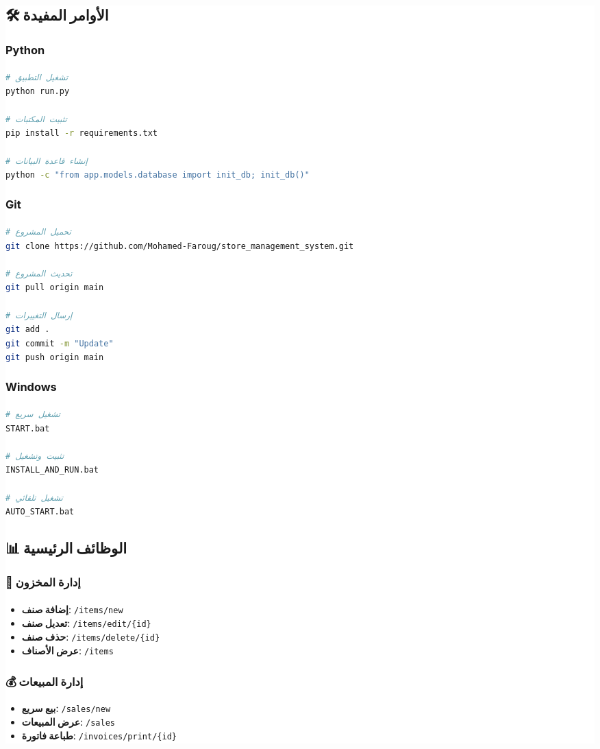 ## 🛠️ الأوامر المفيدة

### Python
```bash
# تشغيل التطبيق
python run.py

# تثبيت المكتبات
pip install -r requirements.txt

# إنشاء قاعدة البيانات
python -c "from app.models.database import init_db; init_db()"
```

### Git
```bash
# تحميل المشروع
git clone https://github.com/Mohamed-Faroug/store_management_system.git

# تحديث المشروع
git pull origin main

# إرسال التغييرات
git add .
git commit -m "Update"
git push origin main
```

### Windows
```bash
# تشغيل سريع
START.bat

# تثبيت وتشغيل
INSTALL_AND_RUN.bat

# تشغيل تلقائي
AUTO_START.bat
```

## 📊 الوظائف الرئيسية

### 🏪 إدارة المخزون
- **إضافة صنف**: `/items/new`
- **تعديل صنف**: `/items/edit/{id}`
- **حذف صنف**: `/items/delete/{id}`
- **عرض الأصناف**: `/items`

### 💰 إدارة المبيعات
- **بيع سريع**: `/sales/new`
- **عرض المبيعات**: `/sales`
- **طباعة فاتورة**: `/invoices/print/{id}`
